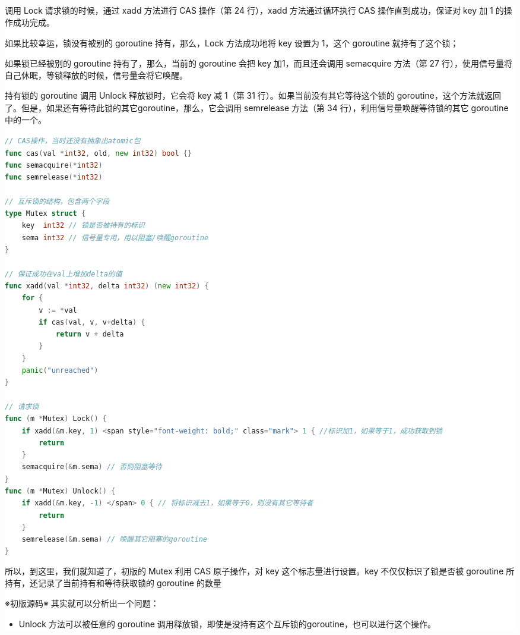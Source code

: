 调用 Lock 请求锁的时候，通过 xadd 方法进行 CAS 操作（第 24 行），xadd 方法通过循环执行 CAS 操作直到成功，保证对 key 加 1 的操作成功完成。

如果比较幸运，锁没有被别的 goroutine 持有，那么，Lock 方法成功地将 key 设置为 1，这个 goroutine 就持有了这个锁；

如果锁已经被别的 goroutine 持有了，那么，当前的 goroutine 会把 key 加1，而且还会调用 semacquire 方法（第 27 行），使用信号量将自己休眠，等锁释放的时候，信号量会将它唤醒。

持有锁的 goroutine 调用 Unlock 释放锁时，它会将 key 减 1（第 31 行）。如果当前没有其它等待这个锁的 goroutine，这个方法就返回了。但是，如果还有等待此锁的其它goroutine，那么，它会调用 semrelease 方法（第 34 行），利用信号量唤醒等待锁的其它 goroutine 中的一个。

```go
// CAS操作，当时还没有抽象出atomic包
func cas(val *int32, old, new int32) bool {}
func semacquire(*int32) 
func semrelease(*int32) 

// 互斥锁的结构，包含两个字段
type Mutex struct {
	key  int32 // 锁是否被持有的标识
	sema int32 // 信号量专用，用以阻塞/唤醒goroutine
}

// 保证成功在val上增加delta的值
func xadd(val *int32, delta int32) (new int32) {
	for {
		v := *val
		if cas(val, v, v+delta) {
			return v + delta
		}
	}
	panic("unreached")
}

// 请求锁
func (m *Mutex) Lock() {
	if xadd(&m.key, 1) <span style="font-weight: bold;" class="mark"> 1 { //标识加1，如果等于1，成功获取到锁
		return
	}
	semacquire(&m.sema) // 否则阻塞等待
}
func (m *Mutex) Unlock() {
	if xadd(&m.key, -1) </span> 0 { // 将标识减去1，如果等于0，则没有其它等待者
		return
	}
	semrelease(&m.sema) // 唤醒其它阻塞的goroutine
}

```

所以，到这里，我们就知道了，初版的 Mutex 利用 CAS 原子操作，对 key 这个标志量进行设置。key 不仅仅标识了锁是否被 goroutine 所持有，还记录了当前持有和等待获取锁的 goroutine 的数量

※初版源码※ 其实就可以分析出一个问题：

* Unlock 方法可以被任意的 goroutine 调用释放锁，即使是没持有这个互斥锁的goroutine，也可以进行这个操作。
